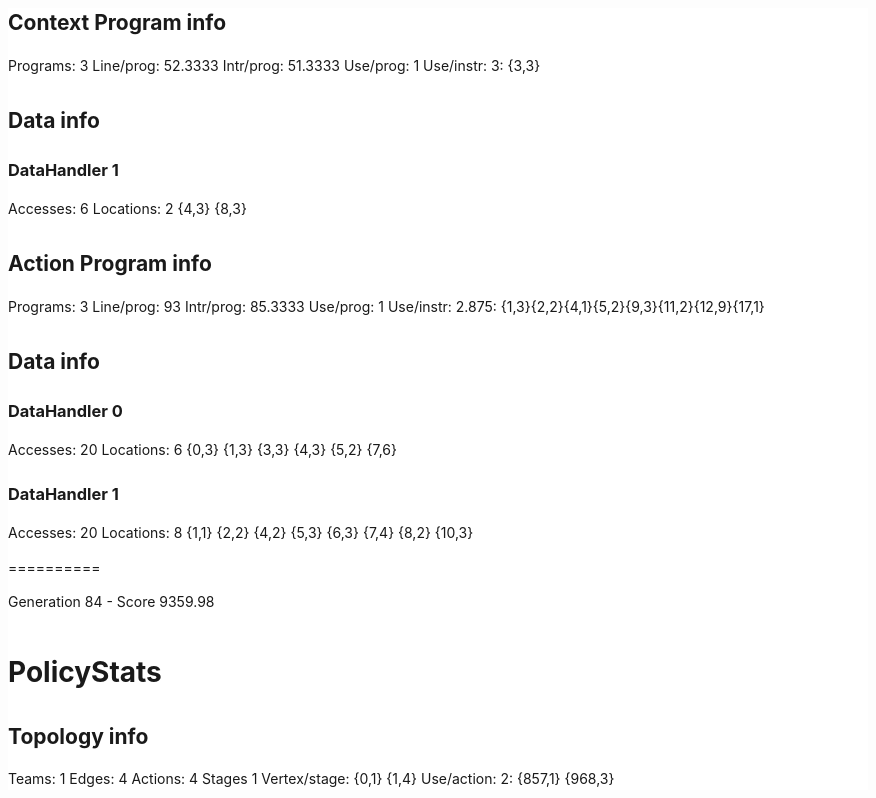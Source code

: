 ## Context Program info
Programs:	3
Line/prog:	52.3333
Intr/prog:	51.3333
Use/prog:	1
Use/instr:	3: {3,3}

## Data info

### DataHandler 1
Accesses:	6
Locations:	2
{4,3} {8,3} 



## Action Program info
Programs:	3
Line/prog:	93
Intr/prog:	85.3333
Use/prog:	1
Use/instr:	2.875: {1,3}{2,2}{4,1}{5,2}{9,3}{11,2}{12,9}{17,1}

## Data info

### DataHandler 0
Accesses:	20
Locations:	6
{0,3} {1,3} {3,3} {4,3} {5,2} {7,6} 

### DataHandler 1
Accesses:	20
Locations:	8
{1,1} {2,2} {4,2} {5,3} {6,3} {7,4} {8,2} {10,3} 



==========

Generation 84 - Score 9359.98

# PolicyStats
## Topology info
Teams:		1
Edges:		4
Actions:	4
Stages		1
Vertex/stage:	{0,1} {1,4} 
Use/action:	2: {857,1} {968,3} 
